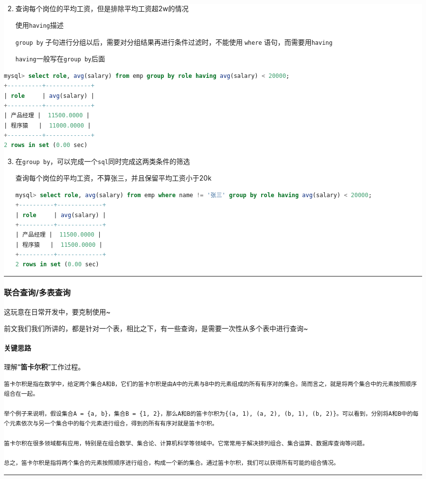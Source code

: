    

2. 查询每个岗位的平均工资，但是排除平均工资超2w的情况

   使用`having`描述

   `group by` 子句进行分组以后，需要对分组结果再进行条件过滤时，不能使用 `where` 语句，而需要用`having`

   `having`一般写在`group by`后面

```sql
mysql> select role, avg(salary) from emp group by role having avg(salary) < 20000;
+----------+-------------+
| role     | avg(salary) |
+----------+-------------+
| 产品经理 |  11500.0000 |
| 程序猿   |  11000.0000 |
+----------+-------------+
2 rows in set (0.00 sec)
```

3. 在`group by`，可以完成一个`sql`同时完成这两类条件的筛选

   查询每个岗位的平均工资，不算张三，并且保留平均工资小于20k

   ```sql
   mysql> select role, avg(salary) from emp where name != '张三' group by role having avg(salary) < 20000;
   +----------+-------------+
   | role     | avg(salary) |
   +----------+-------------+
   | 产品经理 |  11500.0000 |
   | 程序猿   |  11500.0000 |
   +----------+-------------+
   2 rows in set (0.00 sec)
   ```

---

### 联合查询/多表查询

这玩意在日常开发中，要克制使用~

前文我们我们所讲的，都是针对一个表，相比之下，有一些查询，是需要一次性从多个表中进行查询~

####  关键思路

理解“**笛卡尔积**”工作过程。

```
笛卡尔积是指在数学中，给定两个集合A和B，它们的笛卡尔积是由A中的元素与B中的元素组成的所有有序对的集合。简而言之，就是将两个集合中的元素按照顺序组合在一起。

举个例子来说明，假设集合A = {a, b}，集合B = {1, 2}，那么A和B的笛卡尔积为{(a, 1), (a, 2), (b, 1), (b, 2)}。可以看到，分别将A和B中的每个元素依次与另一个集合中的每个元素进行组合，得到的所有有序对就是笛卡尔积。

笛卡尔积在很多领域都有应用，特别是在组合数学、集合论、计算机科学等领域中。它常常用于解决排列组合、集合运算、数据库查询等问题。

总之，笛卡尔积是指将两个集合的元素按照顺序进行组合，构成一个新的集合。通过笛卡尔积，我们可以获得所有可能的组合情况。
```

---
